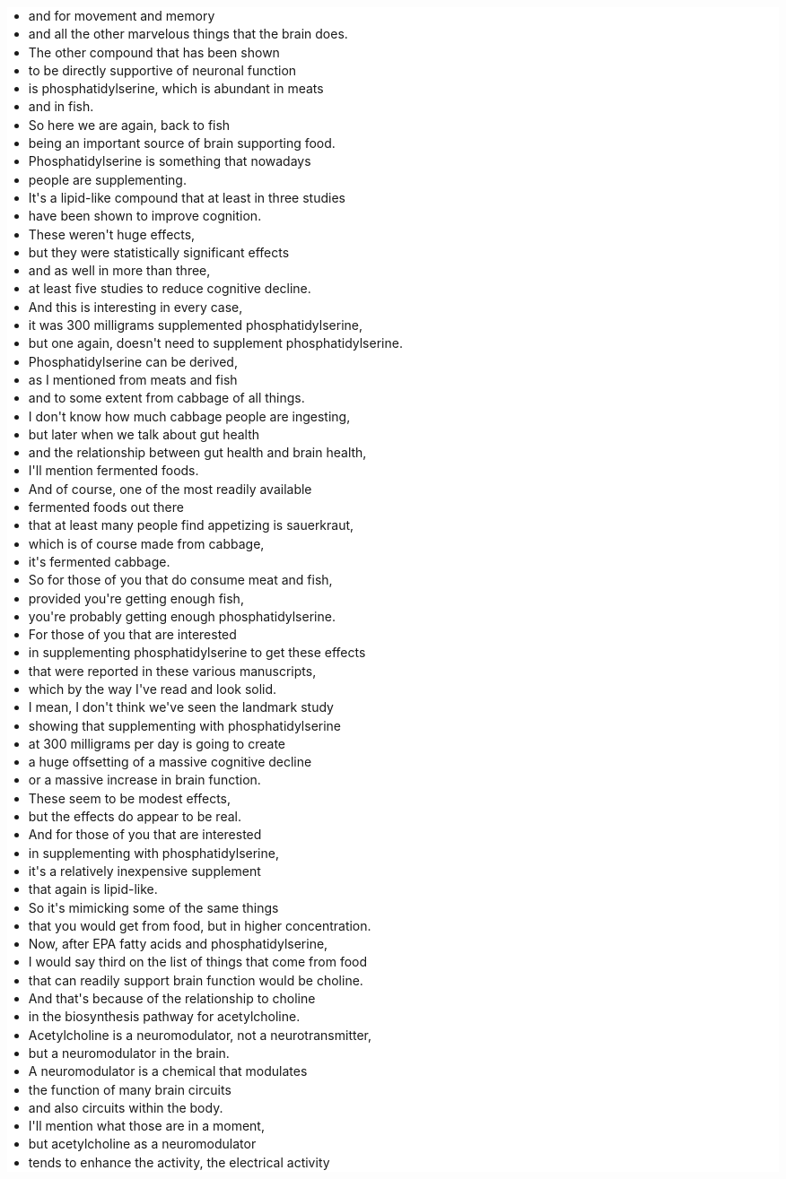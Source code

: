 *  and for movement and memory
*  and all the other marvelous things that the brain does.
*  The other compound that has been shown
*  to be directly supportive of neuronal function
*  is phosphatidylserine, which is abundant in meats
*  and in fish.
*  So here we are again, back to fish
*  being an important source of brain supporting food.
*  Phosphatidylserine is something that nowadays
*  people are supplementing.
*  It's a lipid-like compound that at least in three studies
*  have been shown to improve cognition.
*  These weren't huge effects,
*  but they were statistically significant effects
*  and as well in more than three,
*  at least five studies to reduce cognitive decline.
*  And this is interesting in every case,
*  it was 300 milligrams supplemented phosphatidylserine,
*  but one again, doesn't need to supplement phosphatidylserine.
*  Phosphatidylserine can be derived,
*  as I mentioned from meats and fish
*  and to some extent from cabbage of all things.
*  I don't know how much cabbage people are ingesting,
*  but later when we talk about gut health
*  and the relationship between gut health and brain health,
*  I'll mention fermented foods.
*  And of course, one of the most readily available
*  fermented foods out there
*  that at least many people find appetizing is sauerkraut,
*  which is of course made from cabbage,
*  it's fermented cabbage.
*  So for those of you that do consume meat and fish,
*  provided you're getting enough fish,
*  you're probably getting enough phosphatidylserine.
*  For those of you that are interested
*  in supplementing phosphatidylserine to get these effects
*  that were reported in these various manuscripts,
*  which by the way I've read and look solid.
*  I mean, I don't think we've seen the landmark study
*  showing that supplementing with phosphatidylserine
*  at 300 milligrams per day is going to create
*  a huge offsetting of a massive cognitive decline
*  or a massive increase in brain function.
*  These seem to be modest effects,
*  but the effects do appear to be real.
*  And for those of you that are interested
*  in supplementing with phosphatidylserine,
*  it's a relatively inexpensive supplement
*  that again is lipid-like.
*  So it's mimicking some of the same things
*  that you would get from food, but in higher concentration.
*  Now, after EPA fatty acids and phosphatidylserine,
*  I would say third on the list of things that come from food
*  that can readily support brain function would be choline.
*  And that's because of the relationship to choline
*  in the biosynthesis pathway for acetylcholine.
*  Acetylcholine is a neuromodulator, not a neurotransmitter,
*  but a neuromodulator in the brain.
*  A neuromodulator is a chemical that modulates
*  the function of many brain circuits
*  and also circuits within the body.
*  I'll mention what those are in a moment,
*  but acetylcholine as a neuromodulator
*  tends to enhance the activity, the electrical activity